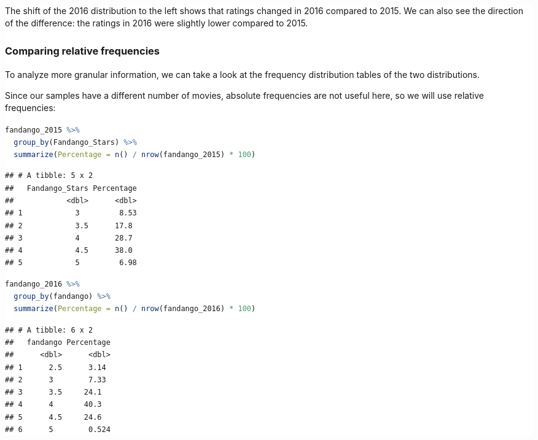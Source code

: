 The shift of the 2016 distribution to the left shows that ratings
changed in 2016 compared to 2015. We can also see the direction of the
difference: the ratings in 2016 were slightly lower compared to 2015.

### Comparing relative frequencies

To analyze more granular information, we can take a look at the
frequency distribution tables of the two distributions.

Since our samples have a different number of movies, absolute
frequencies are not useful here, so we will use relative frequencies:

``` r
fandango_2015 %>%
  group_by(Fandango_Stars) %>%
  summarize(Percentage = n() / nrow(fandango_2015) * 100)
```

    ## # A tibble: 5 x 2
    ##   Fandango_Stars Percentage
    ##            <dbl>      <dbl>
    ## 1            3         8.53
    ## 2            3.5      17.8 
    ## 3            4        28.7 
    ## 4            4.5      38.0 
    ## 5            5         6.98

``` r
fandango_2016 %>%
  group_by(fandango) %>%
  summarize(Percentage = n() / nrow(fandango_2016) * 100)
```

    ## # A tibble: 6 x 2
    ##   fandango Percentage
    ##      <dbl>      <dbl>
    ## 1      2.5      3.14 
    ## 2      3        7.33 
    ## 3      3.5     24.1  
    ## 4      4       40.3  
    ## 5      4.5     24.6  
    ## 6      5        0.524

